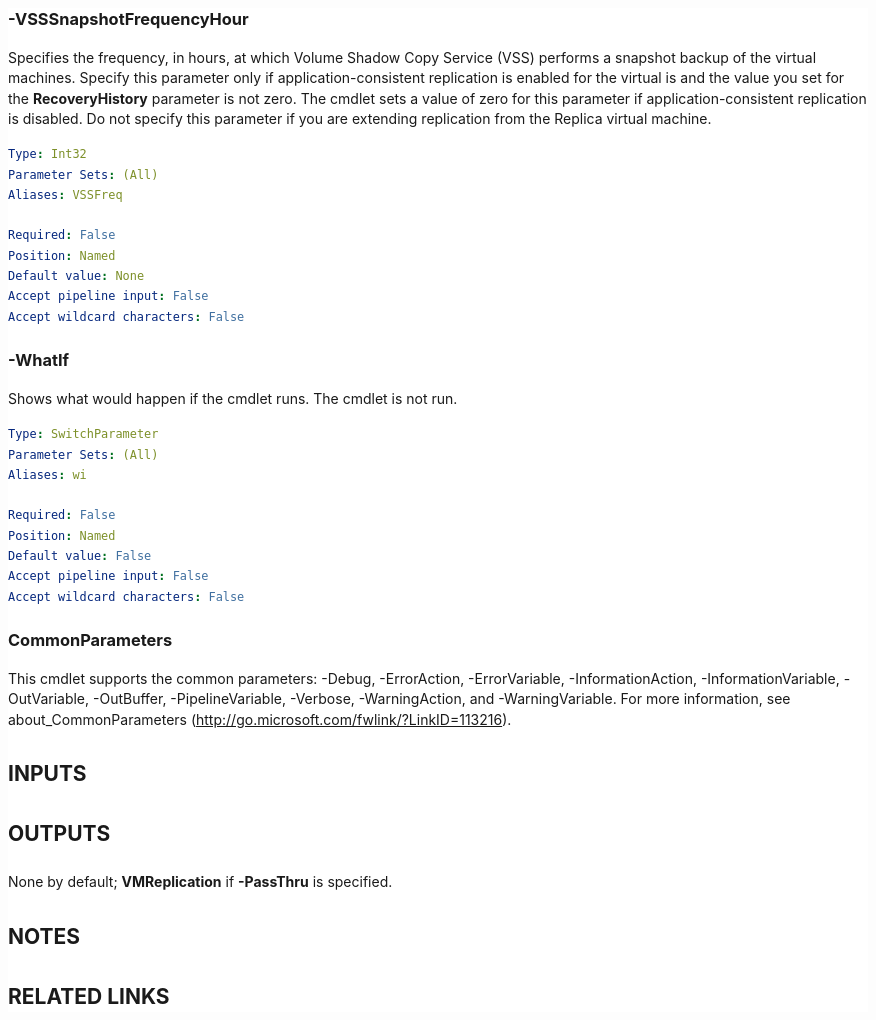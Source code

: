 ### -VSSSnapshotFrequencyHour
Specifies the frequency, in hours, at which Volume Shadow Copy Service (VSS) performs a snapshot backup of the virtual machines.
Specify this parameter only if application-consistent replication is enabled for the virtual is and the value you set for the **RecoveryHistory** parameter is not zero.
The cmdlet sets a value of zero for this parameter if application-consistent replication is disabled.
Do not specify this parameter if you are extending replication from the Replica virtual machine.

```yaml
Type: Int32
Parameter Sets: (All)
Aliases: VSSFreq

Required: False
Position: Named
Default value: None
Accept pipeline input: False
Accept wildcard characters: False
```

### -WhatIf
Shows what would happen if the cmdlet runs.
The cmdlet is not run.

```yaml
Type: SwitchParameter
Parameter Sets: (All)
Aliases: wi

Required: False
Position: Named
Default value: False
Accept pipeline input: False
Accept wildcard characters: False
```

### CommonParameters
This cmdlet supports the common parameters: -Debug, -ErrorAction, -ErrorVariable, -InformationAction, -InformationVariable, -OutVariable, -OutBuffer, -PipelineVariable, -Verbose, -WarningAction, and -WarningVariable. For more information, see about_CommonParameters (http://go.microsoft.com/fwlink/?LinkID=113216).

## INPUTS

## OUTPUTS

###  
None by default; **VMReplication** if **-PassThru** is specified.

## NOTES

## RELATED LINKS

